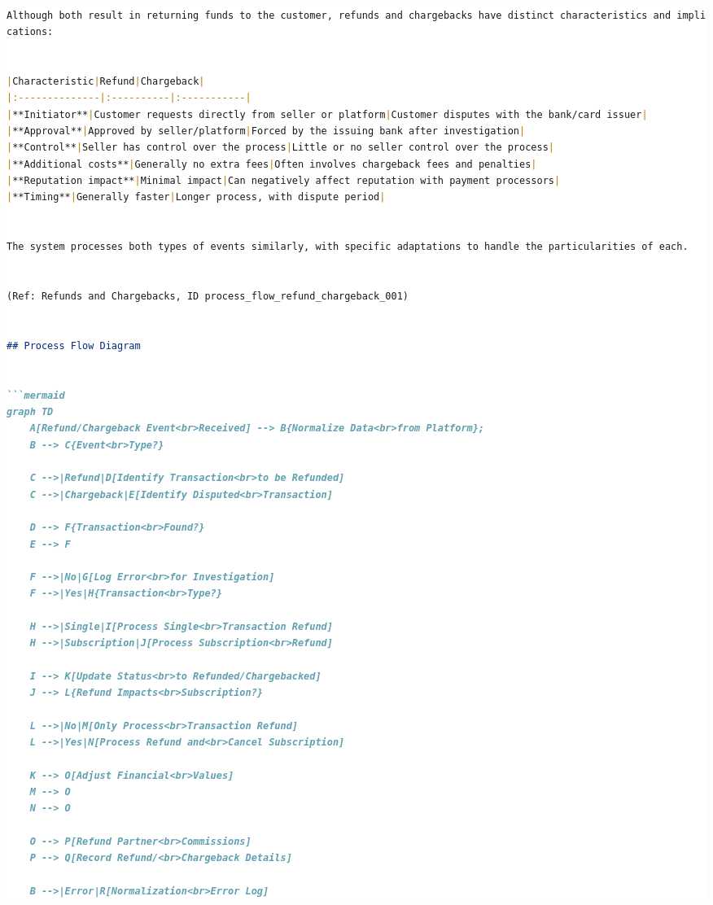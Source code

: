 ```markdown
Although both result in returning funds to the customer, refunds and chargebacks have distinct characteristics and implications:


|Characteristic|Refund|Chargeback|
|:--------------|:----------|:-----------|
|**Initiator**|Customer requests directly from seller or platform|Customer disputes with the bank/card issuer|
|**Approval**|Approved by seller/platform|Forced by the issuing bank after investigation|
|**Control**|Seller has control over the process|Little or no seller control over the process|
|**Additional costs**|Generally no extra fees|Often involves chargeback fees and penalties|
|**Reputation impact**|Minimal impact|Can negatively affect reputation with payment processors|
|**Timing**|Generally faster|Longer process, with dispute period|


The system processes both types of events similarly, with specific adaptations to handle the particularities of each.


(Ref: Refunds and Chargebacks, ID process_flow_refund_chargeback_001)


## Process Flow Diagram


```mermaid
graph TD
    A[Refund/Chargeback Event<br>Received] --> B{Normalize Data<br>from Platform};
    B --> C{Event<br>Type?}
    
    C -->|Refund|D[Identify Transaction<br>to be Refunded]
    C -->|Chargeback|E[Identify Disputed<br>Transaction]
    
    D --> F{Transaction<br>Found?}
    E --> F
    
    F -->|No|G[Log Error<br>for Investigation]
    F -->|Yes|H{Transaction<br>Type?}
    
    H -->|Single|I[Process Single<br>Transaction Refund]
    H -->|Subscription|J[Process Subscription<br>Refund]
    
    I --> K[Update Status<br>to Refunded/Chargebacked]
    J --> L{Refund Impacts<br>Subscription?}
    
    L -->|No|M[Only Process<br>Transaction Refund]
    L -->|Yes|N[Process Refund and<br>Cancel Subscription]
    
    K --> O[Adjust Financial<br>Values]
    M --> O
    N --> O
    
    O --> P[Refund Partner<br>Commissions]
    P --> Q[Record Refund/<br>Chargeback Details]
    
    B -->|Error|R[Normalization<br>Error Log]
```
